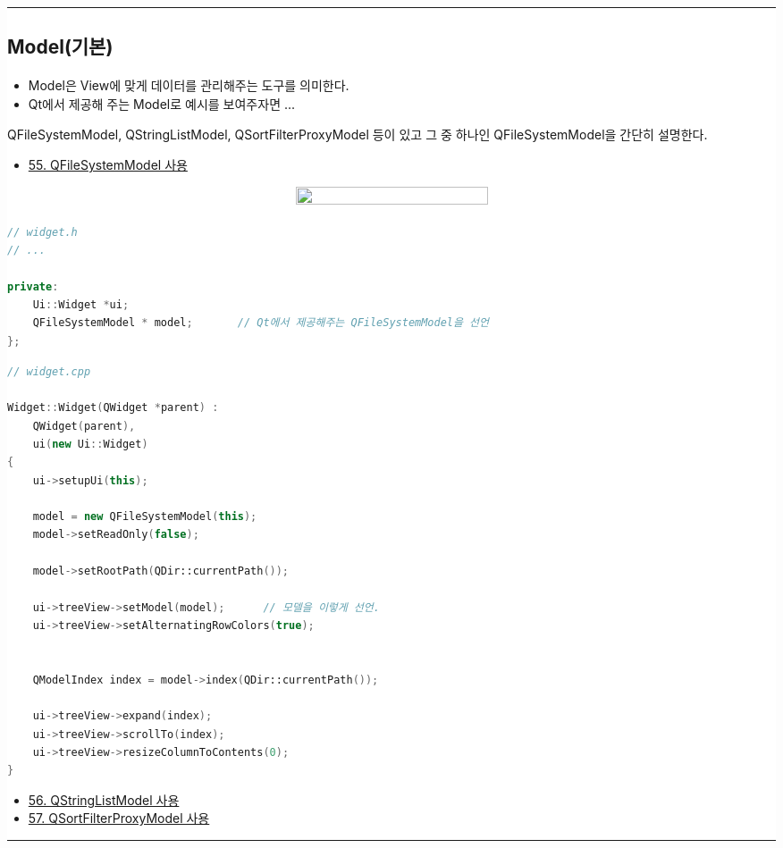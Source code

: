 
---

## Model(기본)

* Model은 View에 맞게 데이터를 관리해주는 도구를 의미한다.
* Qt에서 제공해 주는 Model로 예시를 보여주자면 ...

QFileSystemModel, QStringListModel, QSortFilterProxyModel 등이 있고 그 중 하나인 QFileSystemModel을 간단히 설명한다.

* [55. QFileSystemModel 사용](https://8bitscoding.github.io/Qt-GDI-S6-55/)

<center><img src="/file/image/qt-gdi-s6-55-image-1.png" width="50%" height="50%"></center>

```cpp
// widget.h
// ...

private:
    Ui::Widget *ui;
    QFileSystemModel * model;       // Qt에서 제공해주는 QFileSystemModel을 선언
};
```

```cpp
// widget.cpp

Widget::Widget(QWidget *parent) :
    QWidget(parent),
    ui(new Ui::Widget)
{
    ui->setupUi(this);

    model = new QFileSystemModel(this);
    model->setReadOnly(false);

    model->setRootPath(QDir::currentPath());

    ui->treeView->setModel(model);      // 모델을 이렇게 선언.
    ui->treeView->setAlternatingRowColors(true);


    QModelIndex index = model->index(QDir::currentPath());

    ui->treeView->expand(index);
    ui->treeView->scrollTo(index);
    ui->treeView->resizeColumnToContents(0);
}
```


* [56. QStringListModel 사용](https://8bitscoding.github.io/Qt-GDI-S6-56/)
* [57. QSortFilterProxyModel 사용](https://8bitscoding.github.io/Qt-GDI-S6-57/)


---